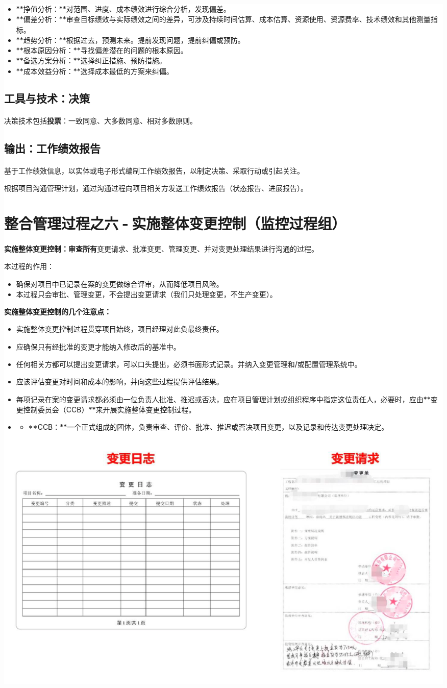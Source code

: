 - **挣值分析：**对范围、进度、成本绩效进行综合分析，发现偏差。
- **偏差分析：**审查目标绩效与实际绩效之间的差异，可涉及持续时间估算、成本估算、资源使用、资源费率、技术绩效和其他测量指标。
- **趋势分析：**根据过去，预测未来。提前发现问题，提前纠偏或预防。
- **根本原因分析：**寻找偏差潜在的问题的根本原因。
- **备选方案分析：**选择纠正措施、预防措施。
- **成本效益分析：**选择成本最低的方案来纠偏。

## 工具与技术：决策

决策技术包括**投票**：一致同意、大多数同意、相对多数原则。

## 输出：工作绩效报告

基于工作绩效信息，以实体或电子形式编制工作绩效报告，以制定决策、采取行动或引起关注。

根据项目沟通管理计划，通过沟通过程向项目相关方发送工作绩效报告（状态报告、进展报告）。



# 整合管理过程之六 - 实施整体变更控制（监控过程组）

**实施整体变更控制：**审查**所有**变更请求、批准变更、管理变更、并对变更处理结果进行沟通的过程。

本过程的作用：

- 确保对项目中已记录在案的变更做综合评审，从而降低项目风险。
- 本过程只会审批、管理变更，不会提出变更请求（我们只处理变更，不生产变更）。

**实施整体变更控制的几个注意点：**

- 实施整体变更控制过程贯穿项目始终，项目经理对此负最终责任。

- 应确保只有经批准的变更才能纳入修改后的基准中。

- 任何相关方都可以提出变更请求，可以口头提出，必须书面形式记录。并纳入变更管理和/或配置管理系统中。

- 应该评估变更对时间和成本的影响，并向这些过程提供评估结果。

- 每项记录在案的变更请求都必须由一位负责人批准、推迟或否决，应在项目管理计划或组织程序中指定这位责任人，必要时，应由**变更控制委员会（CCB）**来开展实施整体变更控制过程。

- - **CCB：**一个正式组成的团体，负责审查、评价、批准、推迟或否决项目变更，以及记录和传达变更处理决定。



![image-20221012094147919](assets/image-20221012094147919.png)
